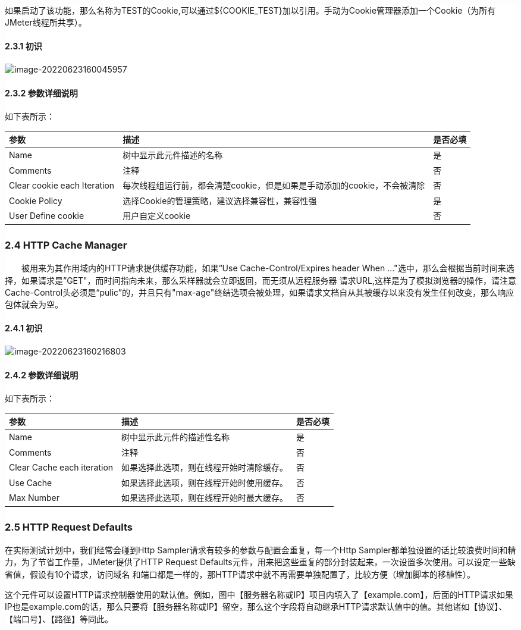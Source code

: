 如果启动了该功能，那么名称为TEST的Cookie,可以通过${COOKIE_TEST}加以引用。手动为Cookie管理器添加一个Cookie（为所有JMeter线程所共享）。

#### 2.3.1 初识

![image-20220623160045957](https://abelsun-1256449468.cos.ap-beijing.myqcloud.com/image/image-20220623160045957.png)

#### 2.3.2 参数详细说明

如下表所示：

| 参数                        | 描述                                                         | 是否必填 |
| :-------------------------- | :----------------------------------------------------------- | :------- |
| Name                        | 树中显示此元件描述的名称                                     | 是       |
| Comments                    | 注释                                                         | 否       |
| Clear cookie each Iteration | 每次线程组运行前，都会清楚cookie，但是如果是手动添加的cookie，不会被清除 | 否       |
| Cookie Policy               | 选择Cookie的管理策略，建议选择兼容性，兼容性强               | 是       |
| User Define cookie          | 用户自定义cookie                                             | 否       |

### 2.4 HTTP Cache Manager

　　被用来为其作用域内的HTTP请求提供缓存功能，如果“Use Cache-Control/Expires header When ..."选中，那么会根据当前时间来选择，如果请求是”GET"，而时间指向未来，那么采样器就会立即返回，而无须从远程服务器 请求URL,这样是为了模拟浏览器的操作，请注意Cache-Control头必须是“pulic”的，并且只有"max-age"终结选项会被处理，如果请求文档自从其被缓存以来没有发生任何改变，那么响应包体就会为空。

#### 2.4.1 初识

![image-20220623160216803](https://abelsun-1256449468.cos.ap-beijing.myqcloud.com/image/image-20220623160216803.png)

#### 2.4.2 参数详细说明

如下表所示：

| 参数                       | 描述                                     | 是否必填 |
| :------------------------- | :--------------------------------------- | :------- |
| Name                       | 树中显示此元件的描述性名称               | 是       |
| Comments                   | 注释                                     | 否       |
| Clear Cache each iteration | 如果选择此选项，则在线程开始时清除缓存。 | 否       |
| Use Cache                  | 如果选择此选项，则在线程开始时使用缓存。 | 否       |
| Max Number                 | 如果选择此选项，则在线程开始时最大缓存。 | 否       |

### 2.5 HTTP Request Defaults

在实际测试计划中，我们经常会碰到Http Sampler请求有较多的参数与配置会重复，每一个Http Sampler都单独设置的话比较浪费时间和精力，为了节省工作量，JMeter提供了HTTP Request Defaults元件，用来把这些重复的部分封装起来，一次设置多次使用。可以设定一些缺省值，假设有10个请求，访问域名 和端口都是一样的，那HTTP请求中就不再需要单独配置了，比较方便（增加脚本的移植性）。

这个元件可以设置HTTP请求控制器使用的默认值。例如，图中【服务器名称或IP】项目内填入了【example.com】，后面的HTTP请求如果IP也是example.com的话，那么只要将【服务器名称或IP】留空，那么这个字段将自动继承HTTP请求默认值中的值。其他诸如【协议】、【端口号】、【路径】等同此。
